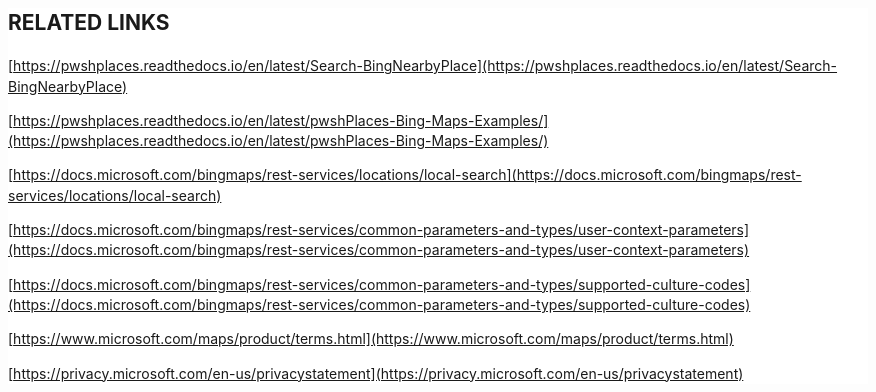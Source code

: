 ## RELATED LINKS

[https://pwshplaces.readthedocs.io/en/latest/Search-BingNearbyPlace](https://pwshplaces.readthedocs.io/en/latest/Search-BingNearbyPlace)

[https://pwshplaces.readthedocs.io/en/latest/pwshPlaces-Bing-Maps-Examples/](https://pwshplaces.readthedocs.io/en/latest/pwshPlaces-Bing-Maps-Examples/)

[https://docs.microsoft.com/bingmaps/rest-services/locations/local-search](https://docs.microsoft.com/bingmaps/rest-services/locations/local-search)

[https://docs.microsoft.com/bingmaps/rest-services/common-parameters-and-types/user-context-parameters](https://docs.microsoft.com/bingmaps/rest-services/common-parameters-and-types/user-context-parameters)

[https://docs.microsoft.com/bingmaps/rest-services/common-parameters-and-types/supported-culture-codes](https://docs.microsoft.com/bingmaps/rest-services/common-parameters-and-types/supported-culture-codes)

[https://www.microsoft.com/maps/product/terms.html](https://www.microsoft.com/maps/product/terms.html)

[https://privacy.microsoft.com/en-us/privacystatement](https://privacy.microsoft.com/en-us/privacystatement)


